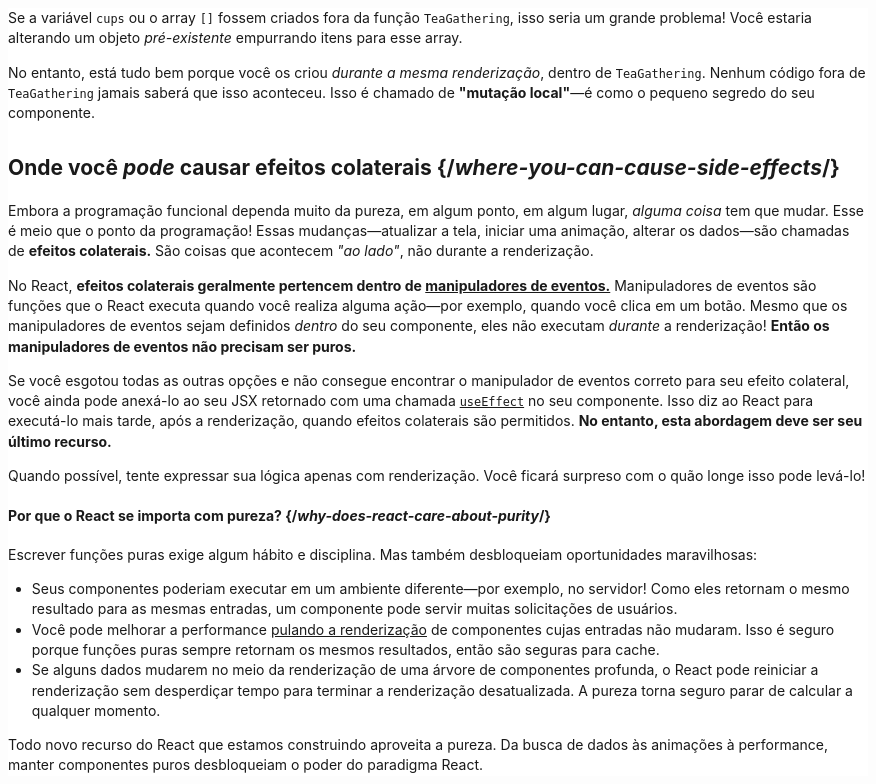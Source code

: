 </Sandpack>

Se a variável `cups` ou o array `[]` fossem criados fora da função `TeaGathering`, isso seria um grande problema! Você estaria alterando um objeto *pré-existente* empurrando itens para esse array.

No entanto, está tudo bem porque você os criou *durante a mesma renderização*, dentro de `TeaGathering`. Nenhum código fora de `TeaGathering` jamais saberá que isso aconteceu. Isso é chamado de **"mutação local"**—é como o pequeno segredo do seu componente.

## Onde você _pode_ causar efeitos colaterais {/*where-you-_can_-cause-side-effects*/}

Embora a programação funcional dependa muito da pureza, em algum ponto, em algum lugar, _alguma coisa_ tem que mudar. Esse é meio que o ponto da programação! Essas mudanças—atualizar a tela, iniciar uma animação, alterar os dados—são chamadas de **efeitos colaterais.** São coisas que acontecem _"ao lado"_, não durante a renderização.

No React, **efeitos colaterais geralmente pertencem dentro de [manipuladores de eventos.](/learn/responding-to-events)** Manipuladores de eventos são funções que o React executa quando você realiza alguma ação—por exemplo, quando você clica em um botão. Mesmo que os manipuladores de eventos sejam definidos *dentro* do seu componente, eles não executam *durante* a renderização! **Então os manipuladores de eventos não precisam ser puros.**

Se você esgotou todas as outras opções e não consegue encontrar o manipulador de eventos correto para seu efeito colateral, você ainda pode anexá-lo ao seu JSX retornado com uma chamada [`useEffect`](/reference/react/useEffect) no seu componente. Isso diz ao React para executá-lo mais tarde, após a renderização, quando efeitos colaterais são permitidos. **No entanto, esta abordagem deve ser seu último recurso.**

Quando possível, tente expressar sua lógica apenas com renderização. Você ficará surpreso com o quão longe isso pode levá-lo!

<DeepDive>

#### Por que o React se importa com pureza? {/*why-does-react-care-about-purity*/}

Escrever funções puras exige algum hábito e disciplina. Mas também desbloqueiam oportunidades maravilhosas:

* Seus componentes poderiam executar em um ambiente diferente—por exemplo, no servidor! Como eles retornam o mesmo resultado para as mesmas entradas, um componente pode servir muitas solicitações de usuários.
* Você pode melhorar a performance [pulando a renderização](/reference/react/memo) de componentes cujas entradas não mudaram. Isso é seguro porque funções puras sempre retornam os mesmos resultados, então são seguras para cache.
* Se alguns dados mudarem no meio da renderização de uma árvore de componentes profunda, o React pode reiniciar a renderização sem desperdiçar tempo para terminar a renderização desatualizada. A pureza torna seguro parar de calcular a qualquer momento.

Todo novo recurso do React que estamos construindo aproveita a pureza. Da busca de dados às animações à performance, manter componentes puros desbloqueiam o poder do paradigma React.

</DeepDive>

<Recap>

